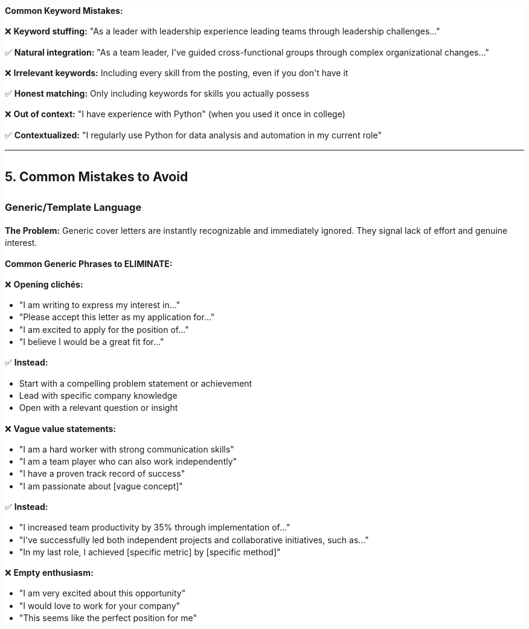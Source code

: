**Common Keyword Mistakes:**

❌ **Keyword stuffing:**
"As a leader with leadership experience leading teams through leadership challenges..."

✅ **Natural integration:**
"As a team leader, I've guided cross-functional groups through complex organizational changes..."

❌ **Irrelevant keywords:**
Including every skill from the posting, even if you don't have it

✅ **Honest matching:**
Only including keywords for skills you actually possess

❌ **Out of context:**
"I have experience with Python" (when you used it once in college)

✅ **Contextualized:**
"I regularly use Python for data analysis and automation in my current role"

---

## 5. Common Mistakes to Avoid

### Generic/Template Language

**The Problem:**
Generic cover letters are instantly recognizable and immediately ignored. They signal lack of effort and genuine interest.

**Common Generic Phrases to ELIMINATE:**

❌ **Opening clichés:**
- "I am writing to express my interest in..."
- "Please accept this letter as my application for..."
- "I am excited to apply for the position of..."
- "I believe I would be a great fit for..."

✅ **Instead:**
- Start with a compelling problem statement or achievement
- Lead with specific company knowledge
- Open with a relevant question or insight

❌ **Vague value statements:**
- "I am a hard worker with strong communication skills"
- "I am a team player who can also work independently"
- "I have a proven track record of success"
- "I am passionate about [vague concept]"

✅ **Instead:**
- "I increased team productivity by 35% through implementation of..."
- "I've successfully led both independent projects and collaborative initiatives, such as..."
- "In my last role, I achieved [specific metric] by [specific method]"

❌ **Empty enthusiasm:**
- "I am very excited about this opportunity"
- "I would love to work for your company"
- "This seems like the perfect position for me"

